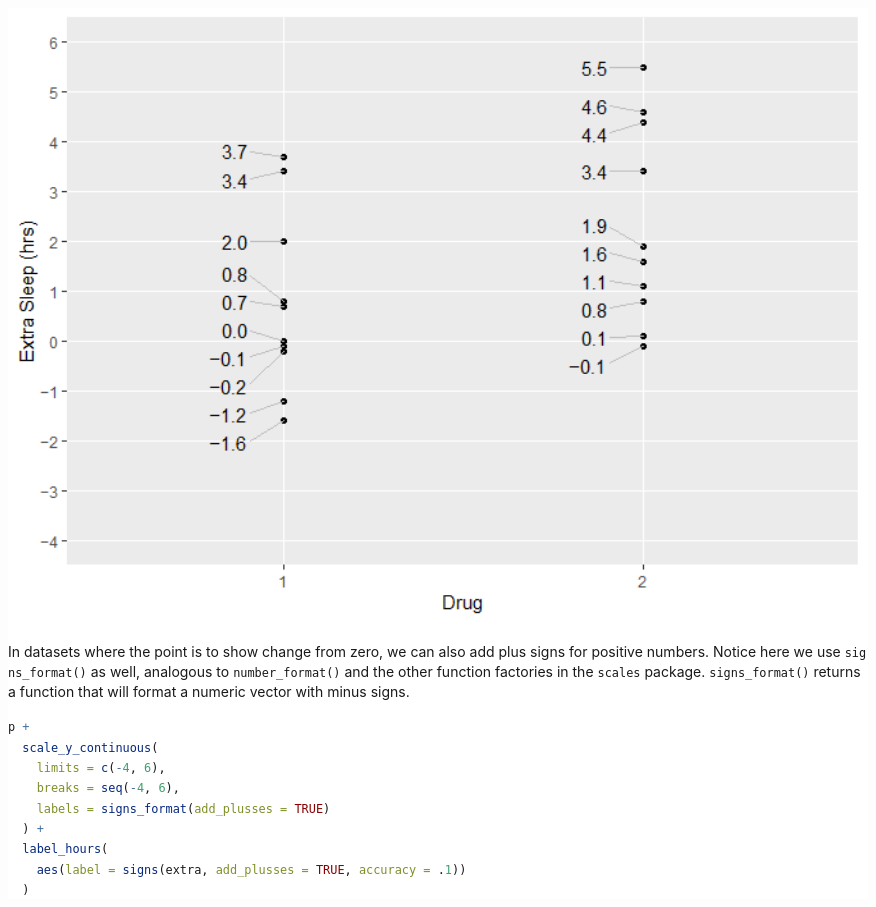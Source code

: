 <img src="man/figures/README-unnamed-chunk-5-1.png" width="100%" />

In datasets where the point is to show change from zero, we can also add plus signs for positive numbers. Notice here we use `signs_format()` as well, analogous to `number_format()` and the other function factories in the `scales` package. `signs_format()` returns a function that will format a numeric vector with minus signs.

``` r
p +
  scale_y_continuous(
    limits = c(-4, 6),
    breaks = seq(-4, 6),
    labels = signs_format(add_plusses = TRUE)
  ) +
  label_hours(
    aes(label = signs(extra, add_plusses = TRUE, accuracy = .1))
  )
```

